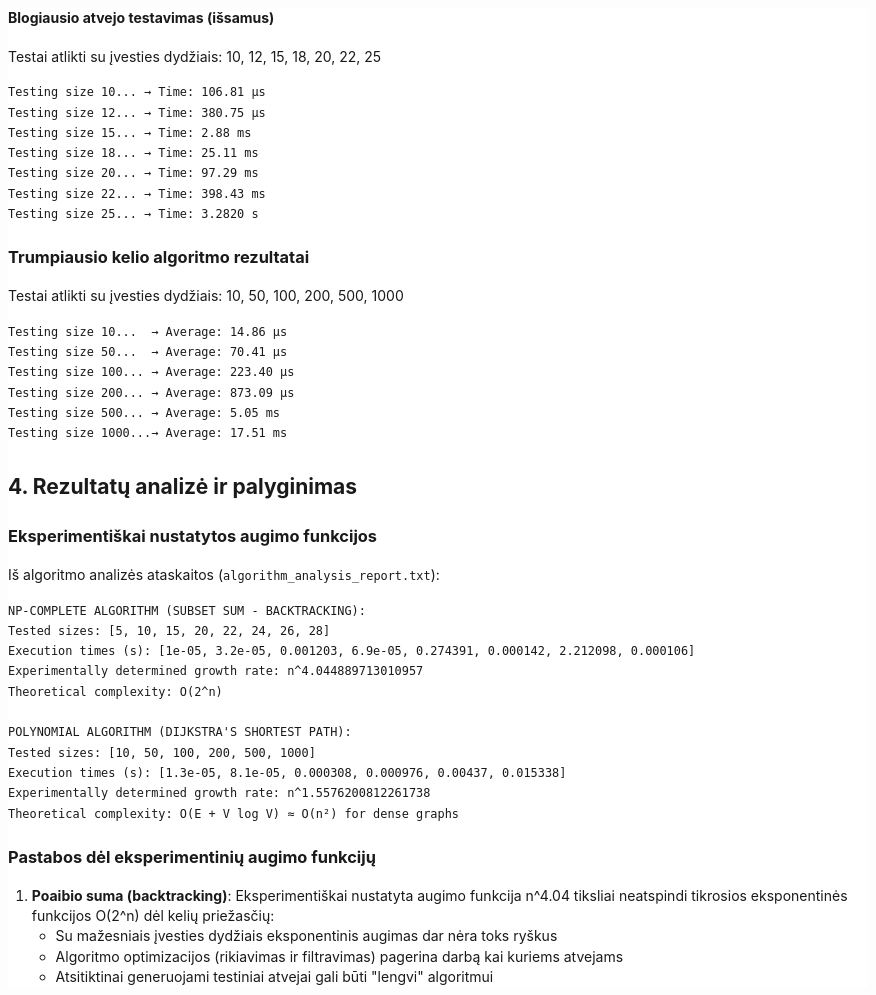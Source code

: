 #### Blogiausio atvejo testavimas (išsamus)
Testai atlikti su įvesties dydžiais: 10, 12, 15, 18, 20, 22, 25

```
Testing size 10... → Time: 106.81 μs
Testing size 12... → Time: 380.75 μs
Testing size 15... → Time: 2.88 ms
Testing size 18... → Time: 25.11 ms
Testing size 20... → Time: 97.29 ms
Testing size 22... → Time: 398.43 ms
Testing size 25... → Time: 3.2820 s
```

### Trumpiausio kelio algoritmo rezultatai

Testai atlikti su įvesties dydžiais: 10, 50, 100, 200, 500, 1000

```
Testing size 10...  → Average: 14.86 μs
Testing size 50...  → Average: 70.41 μs
Testing size 100... → Average: 223.40 μs
Testing size 200... → Average: 873.09 μs
Testing size 500... → Average: 5.05 ms
Testing size 1000...→ Average: 17.51 ms
```

## 4. Rezultatų analizė ir palyginimas

### Eksperimentiškai nustatytos augimo funkcijos

Iš algoritmo analizės ataskaitos (`algorithm_analysis_report.txt`):

```
NP-COMPLETE ALGORITHM (SUBSET SUM - BACKTRACKING):
Tested sizes: [5, 10, 15, 20, 22, 24, 26, 28]
Execution times (s): [1e-05, 3.2e-05, 0.001203, 6.9e-05, 0.274391, 0.000142, 2.212098, 0.000106]
Experimentally determined growth rate: n^4.044889713010957
Theoretical complexity: O(2^n)

POLYNOMIAL ALGORITHM (DIJKSTRA'S SHORTEST PATH):
Tested sizes: [10, 50, 100, 200, 500, 1000]
Execution times (s): [1.3e-05, 8.1e-05, 0.000308, 0.000976, 0.00437, 0.015338]
Experimentally determined growth rate: n^1.5576200812261738
Theoretical complexity: O(E + V log V) ≈ O(n²) for dense graphs
```

### Pastabos dėl eksperimentinių augimo funkcijų

1. **Poaibio suma (backtracking)**: Eksperimentiškai nustatyta augimo funkcija n^4.04 tiksliai neatspindi tikrosios eksponentinės funkcijos O(2^n) dėl kelių priežasčių:
   - Su mažesniais įvesties dydžiais eksponentinis augimas dar nėra toks ryškus
   - Algoritmo optimizacijos (rikiavimas ir filtravimas) pagerina darbą kai kuriems atvejams
   - Atsitiktinai generuojami testiniai atvejai gali būti "lengvi" algoritmui
